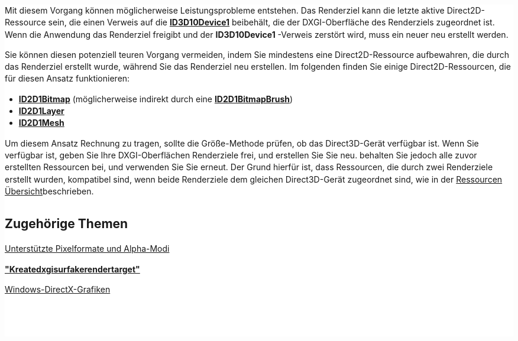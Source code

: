 Mit diesem Vorgang können möglicherweise Leistungsprobleme entstehen. Das Renderziel kann die letzte aktive Direct2D-Ressource sein, die einen Verweis auf die [**ID3D10Device1**](/windows/desktop/api/d3d10_1/nn-d3d10_1-id3d10device1) beibehält, die der DXGI-Oberfläche des Renderziels zugeordnet ist. Wenn die Anwendung das Renderziel freigibt und der **ID3D10Device1** -Verweis zerstört wird, muss ein neuer neu erstellt werden.

Sie können diesen potenziell teuren Vorgang vermeiden, indem Sie mindestens eine Direct2D-Ressource aufbewahren, die durch das Renderziel erstellt wurde, während Sie das Renderziel neu erstellen. Im folgenden finden Sie einige Direct2D-Ressourcen, die für diesen Ansatz funktionieren:

-   [**ID2D1Bitmap**](/windows/win32/api/d2d1/nn-d2d1-id2d1bitmap) (möglicherweise indirekt durch eine [**ID2D1BitmapBrush**](/windows/win32/api/d2d1/nn-d2d1-id2d1bitmapbrush))
-   [**ID2D1Layer**](/windows/win32/api/d2d1/nn-d2d1-id2d1layer)
-   [**ID2D1Mesh**](/windows/win32/api/d2d1/nn-d2d1-id2d1mesh)

Um diesem Ansatz Rechnung zu tragen, sollte die Größe-Methode prüfen, ob das Direct3D-Gerät verfügbar ist. Wenn Sie verfügbar ist, geben Sie Ihre DXGI-Oberflächen Renderziele frei, und erstellen Sie Sie neu. behalten Sie jedoch alle zuvor erstellten Ressourcen bei, und verwenden Sie Sie erneut. Der Grund hierfür ist, dass Ressourcen, die durch zwei Renderziele erstellt wurden, kompatibel sind, wenn beide Renderziele dem gleichen Direct3D-Gerät zugeordnet sind, wie in der [Ressourcen Übersicht](resources-and-resource-domains.md)beschrieben.

## <a name="related-topics"></a>Zugehörige Themen

<dl> <dt>

[Unterstützte Pixelformate und Alpha-Modi](supported-pixel-formats-and-alpha-modes.md)
</dt> <dt>

[**"Kreatedxgisurfakerendertarget"**](/windows/win32/api/d2d1/nf-d2d1-id2d1factory-createdxgisurfacerendertarget(idxgisurface_constd2d1_render_target_properties__id2d1rendertarget))
</dt> <dt>

[Windows-DirectX-Grafiken](../graphics-and-multimedia.md)
</dt> </dl>

 

 